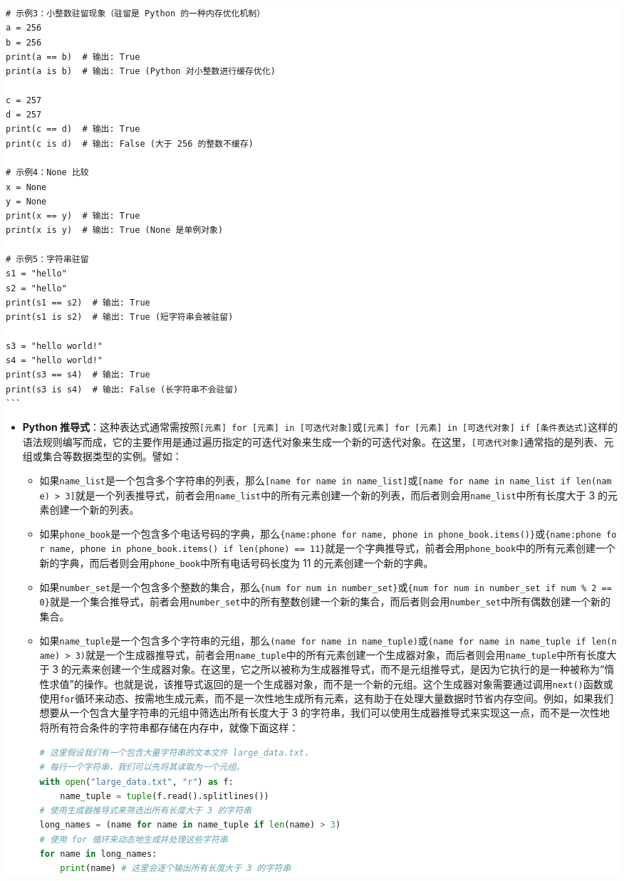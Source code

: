     # 示例3：小整数驻留现象（驻留是 Python 的一种内存优化机制）
    a = 256
    b = 256
    print(a == b)  # 输出: True
    print(a is b)  # 输出: True (Python 对小整数进行缓存优化)

    c = 257
    d = 257
    print(c == d)  # 输出: True
    print(c is d)  # 输出: False (大于 256 的整数不缓存)

    # 示例4：None 比较
    x = None
    y = None
    print(x == y)  # 输出: True
    print(x is y)  # 输出: True (None 是单例对象)

    # 示例5：字符串驻留
    s1 = "hello"
    s2 = "hello"
    print(s1 == s2)  # 输出: True
    print(s1 is s2)  # 输出: True (短字符串会被驻留)

    s3 = "hello world!"
    s4 = "hello world!"
    print(s3 == s4)  # 输出: True
    print(s3 is s4)  # 输出: False (长字符串不会驻留)
    ```

- **Python 推导式**：这种表达式通常需按照`[元素] for [元素] in [可迭代对象]`或`[元素] for [元素] in [可迭代对象] if [条件表达式]`这样的语法规则编写而成，它的主要作用是通过遍历指定的可迭代对象来生成一个新的可迭代对象。在这里，`[可迭代对象]`通常指的是列表、元组或集合等数据类型的实例。譬如：
  - 如果`name_list`是一个包含多个字符串的列表，那么`[name for name in name_list]`或`[name for name in name_list if len(name) > 3]`就是一个列表推导式，前者会用`name_list`中的所有元素创建一个新的列表，而后者则会用`name_list`中所有长度大于 3 的元素创建一个新的列表。
  - 如果`phone_book`是一个包含多个电话号码的字典，那么`{name:phone for name, phone in phone_book.items()}`或`{name:phone for name, phone in phone_book.items() if len(phone) == 11}`就是一个字典推导式，前者会用`phone_book`中的所有元素创建一个新的字典，而后者则会用`phone_book`中所有电话号码长度为 11 的元素创建一个新的字典。
  - 如果`number_set`是一个包含多个整数的集合，那么`{num for num in number_set}`或`{num for num in number_set if num % 2 == 0}`就是一个集合推导式，前者会用`number_set`中的所有整数创建一个新的集合，而后者则会用`number_set`中所有偶数创建一个新的集合。
  - 如果`name_tuple`是一个包含多个字符串的元组，那么`(name for name in name_tuple)`或`(name for name in name_tuple if len(name) > 3)`就是一个生成器推导式，前者会用`name_tuple`中的所有元素创建一个生成器对象，而后者则会用`name_tuple`中所有长度大于 3 的元素来创建一个生成器对象。在这里，它之所以被称为生成器推导式，而不是元组推导式，是因为它执行的是一种被称为“惰性求值”的操作。也就是说，该推导式返回的是一个生成器对象，而不是一个新的元组。这个生成器对象需要通过调用`next()`函数或使用`for`循环来动态、按需地生成元素，而不是一次性地生成所有元素，这有助于在处理大量数据时节省内存空间。例如，如果我们想要从一个包含大量字符串的元组中筛选出所有长度大于 3 的字符串，我们可以使用生成器推导式来实现这一点，而不是一次性地将所有符合条件的字符串都存储在内存中，就像下面这样：

    ```python
    # 这里假设我们有一个包含大量字符串的文本文件 large_data.txt，
    # 每行一个字符串，我们可以先将其读取为一个元组。
    with open("large_data.txt", "r") as f:
        name_tuple = tuple(f.read().splitlines())
    # 使用生成器推导式来筛选出所有长度大于 3 的字符串
    long_names = (name for name in name_tuple if len(name) > 3)
    # 使用 for 循环来动态地生成并处理这些字符串
    for name in long_names:
        print(name) # 这里会逐个输出所有长度大于 3 的字符串
    ```